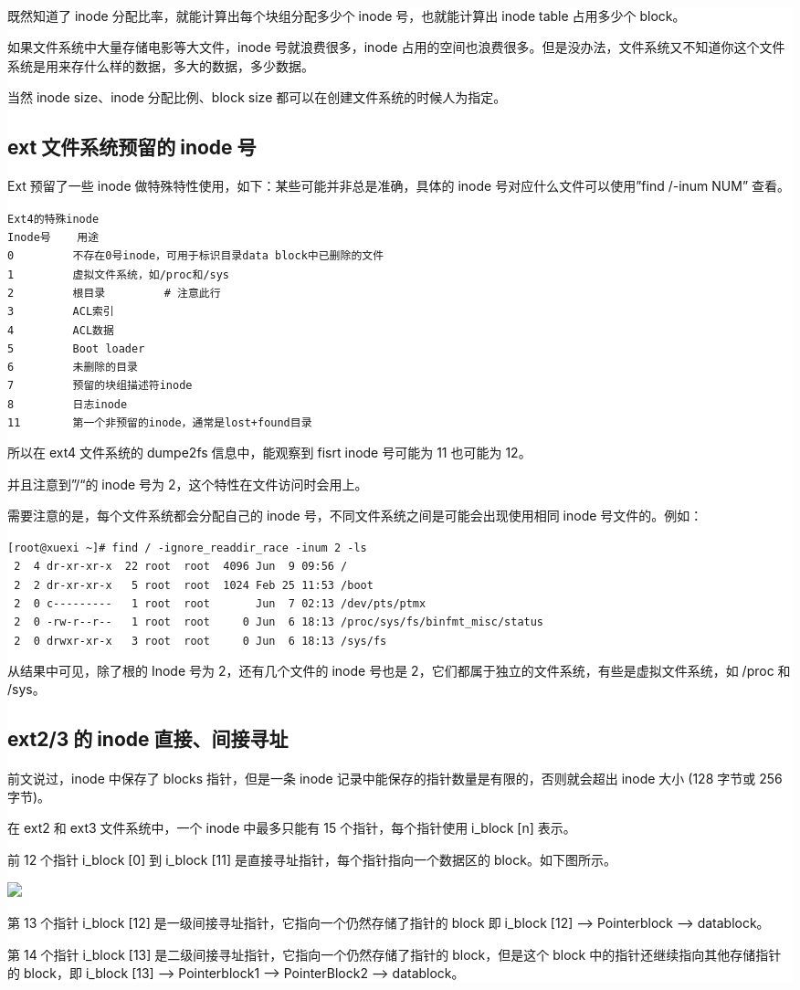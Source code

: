 既然知道了 inode 分配比率，就能计算出每个块组分配多少个 inode 号，也就能计算出 inode table 占用多少个 block。

如果文件系统中大量存储电影等大文件，inode 号就浪费很多，inode 占用的空间也浪费很多。但是没办法，文件系统又不知道你这个文件系统是用来存什么样的数据，多大的数据，多少数据。

当然 inode size、inode 分配比例、block size 都可以在创建文件系统的时候人为指定。

[](#ext文件系统预留的inode号 "ext文件系统预留的inode号")ext 文件系统预留的 inode 号
-----------------------------------------------------------

Ext 预留了一些 inode 做特殊特性使用，如下：某些可能并非总是准确，具体的 inode 号对应什么文件可以使用”find /-inum NUM” 查看。

```plain
Ext4的特殊inode
Inode号    用途
0         不存在0号inode，可用于标识目录data block中已删除的文件
1         虚拟文件系统，如/proc和/sys
2         根目录         # 注意此行
3         ACL索引
4         ACL数据
5         Boot loader
6         未删除的目录
7         预留的块组描述符inode
8         日志inode
11        第一个非预留的inode，通常是lost+found目录
```

所以在 ext4 文件系统的 dumpe2fs 信息中，能观察到 fisrt inode 号可能为 11 也可能为 12。

并且注意到”/“的 inode 号为 2，这个特性在文件访问时会用上。

需要注意的是，每个文件系统都会分配自己的 inode 号，不同文件系统之间是可能会出现使用相同 inode 号文件的。例如：

```plain
[root@xuexi ~]# find / -ignore_readdir_race -inum 2 -ls
 2  4 dr-xr-xr-x  22 root  root  4096 Jun  9 09:56 /
 2  2 dr-xr-xr-x   5 root  root  1024 Feb 25 11:53 /boot
 2  0 c---------   1 root  root       Jun  7 02:13 /dev/pts/ptmx
 2  0 -rw-r--r--   1 root  root     0 Jun  6 18:13 /proc/sys/fs/binfmt_misc/status
 2  0 drwxr-xr-x   3 root  root     0 Jun  6 18:13 /sys/fs
```

从结果中可见，除了根的 Inode 号为 2，还有几个文件的 inode 号也是 2，它们都属于独立的文件系统，有些是虚拟文件系统，如 /proc 和 /sys。

[](#ext2-3的inode直接、间接寻址 "ext2/3的inode直接、间接寻址")ext2/3 的 inode 直接、间接寻址
--------------------------------------------------------------------

前文说过，inode 中保存了 blocks 指针，但是一条 inode 记录中能保存的指针数量是有限的，否则就会超出 inode 大小 (128 字节或 256 字节)。

在 ext2 和 ext3 文件系统中，一个 inode 中最多只能有 15 个指针，每个指针使用 i_block \[n\] 表示。

前 12 个指针 i\_block \[0\] 到 i\_block \[11\] 是直接寻址指针，每个指针指向一个数据区的 block。如下图所示。

[![](https://www.junmajinlong.com/img/linux/733013-20170615095614790-1724952851.jpg)
](https://www.junmajinlong.com/img/linux/733013-20170615095614790-1724952851.jpg)

第 13 个指针 i\_block \[12\] 是一级间接寻址指针，它指向一个仍然存储了指针的 block 即 i\_block \[12\] –> Pointerblock –> datablock。

第 14 个指针 i\_block \[13\] 是二级间接寻址指针，它指向一个仍然存储了指针的 block，但是这个 block 中的指针还继续指向其他存储指针的 block，即 i\_block \[13\] –> Pointerblock1 –> PointerBlock2 –> datablock。
